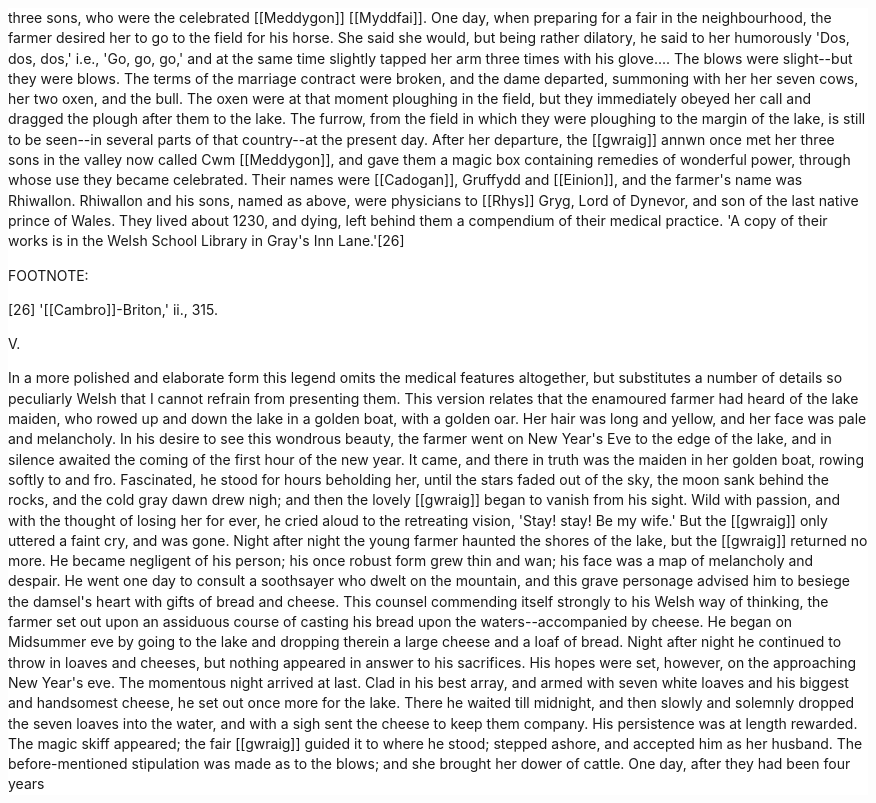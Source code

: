 three sons, who were the celebrated [[Meddygon]] [[Myddfai]]. One day, when
preparing for a fair in the neighbourhood, the farmer desired her to
go to the field for his horse. She said she would, but being rather
dilatory, he said to her humorously 'Dos, dos, dos,' i.e., 'Go, go,
go,' and at the same time slightly tapped her arm three times with his
glove.... The blows were slight--but they were blows. The terms of the
marriage contract were broken, and the dame departed, summoning with
her her seven cows, her two oxen, and the bull. The oxen were at that
moment ploughing in the field, but they immediately obeyed her call
and dragged the plough after them to the lake. The furrow, from the
field in which they were ploughing to the margin of the lake, is still
to be seen--in several parts of that country--at the present day.
After her departure, the [[gwraig]] annwn once met her three sons in the
valley now called Cwm [[Meddygon]], and gave them a magic box containing
remedies of wonderful power, through whose use they became celebrated.
Their names were [[Cadogan]], Gruffydd and [[Einion]], and the farmer's name
was Rhiwallon. Rhiwallon and his sons, named as above, were physicians
to [[Rhys]] Gryg, Lord of Dynevor, and son of the last native prince of
Wales. They lived about 1230, and dying, left behind them a compendium
of their medical practice. 'A copy of their works is in the Welsh
School Library in Gray's Inn Lane.'[26]

FOOTNOTE:

[26] '[[Cambro]]-Briton,' ii., 315.


V.

In a more polished and elaborate form this legend omits the medical
features altogether, but substitutes a number of details so peculiarly
Welsh that I cannot refrain from presenting them. This version
relates that the enamoured farmer had heard of the lake maiden, who
rowed up and down the lake in a golden boat, with a golden oar. Her
hair was long and yellow, and her face was pale and melancholy. In his
desire to see this wondrous beauty, the farmer went on New Year's Eve
to the edge of the lake, and in silence awaited the coming of the
first hour of the new year. It came, and there in truth was the maiden
in her golden boat, rowing softly to and fro. Fascinated, he stood for
hours beholding her, until the stars faded out of the sky, the moon
sank behind the rocks, and the cold gray dawn drew nigh; and then the
lovely [[gwraig]] began to vanish from his sight. Wild with passion, and
with the thought of losing her for ever, he cried aloud to the
retreating vision, 'Stay! stay! Be my wife.' But the [[gwraig]] only
uttered a faint cry, and was gone. Night after night the young farmer
haunted the shores of the lake, but the [[gwraig]] returned no more. He
became negligent of his person; his once robust form grew thin and
wan; his face was a map of melancholy and despair. He went one day to
consult a soothsayer who dwelt on the mountain, and this grave
personage advised him to besiege the damsel's heart with gifts of
bread and cheese. This counsel commending itself strongly to his Welsh
way of thinking, the farmer set out upon an assiduous course of
casting his bread upon the waters--accompanied by cheese. He began on
Midsummer eve by going to the lake and dropping therein a large cheese
and a loaf of bread. Night after night he continued to throw in loaves
and cheeses, but nothing appeared in answer to his sacrifices. His
hopes were set, however, on the approaching New Year's eve. The
momentous night arrived at last. Clad in his best array, and armed
with seven white loaves and his biggest and handsomest cheese, he set
out once more for the lake. There he waited till midnight, and then
slowly and solemnly dropped the seven loaves into the water, and with
a sigh sent the cheese to keep them company. His persistence was at
length rewarded. The magic skiff appeared; the fair [[gwraig]] guided it
to where he stood; stepped ashore, and accepted him as her husband.
The before-mentioned stipulation was made as to the blows; and she
brought her dower of cattle. One day, after they had been four years
